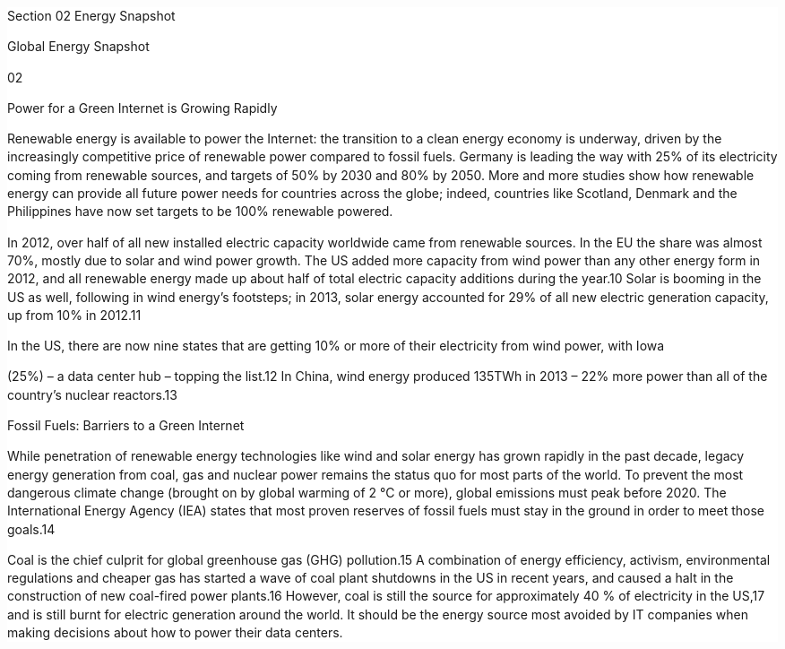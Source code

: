 Section 02
Energy Snapshot

Global Energy
Snapshot

02

Power for a Green Internet
is Growing Rapidly

Renewable energy is available to power the Internet: the
transition to a clean energy economy is underway, driven
by the increasingly competitive price of renewable power
compared to fossil fuels. Germany is leading the way with
25% of its electricity coming from renewable sources,
and targets of 50% by 2030 and 80% by 2050. More and
more studies show how renewable energy can provide all
future power needs for countries across the globe; indeed,
countries like Scotland, Denmark and the Philippines have
now set targets to be 100% renewable powered.

In 2012, over half of all new installed electric capacity
worldwide came from renewable sources. In the EU
the share was almost 70%, mostly due to solar and
wind power growth. The US added more capacity from
wind power than any other energy form in 2012, and all
renewable energy made up about half of total electric
capacity additions during the year.10  Solar is booming
in the US as well, following in wind energy’s footsteps; in
2013, solar energy accounted for 29% of all new electric
generation capacity, up from 10% in 2012.11

In the US, there are now nine states that are getting 10%
or more of their electricity from wind power, with Iowa

(25%) – a data center hub – topping the list.12  In China,
wind energy produced 135TWh in 2013 – 22% more
power than all of the country’s nuclear reactors.13

Fossil Fuels: Barriers to a Green Internet

While penetration of renewable energy technologies
like wind and solar energy has grown rapidly in the past
decade, legacy energy generation from coal, gas and
nuclear power remains the status quo for most parts of
the world. To prevent the most dangerous climate change
(brought on by global warming of 2 °C or more), global
emissions must peak before 2020. The International
Energy Agency (IEA) states that most proven reserves of
fossil fuels must stay in the ground in order to meet those
goals.14

Coal is the chief culprit for global greenhouse gas (GHG)
pollution.15  A combination of energy efficiency, activism,
environmental regulations and cheaper gas has started a
wave of coal plant shutdowns in the US in recent years,
and caused a halt in the construction of new coal-fired
power plants.16  However, coal is still the source for
approximately 40 % of electricity in the US,17  and is still
burnt for electric generation around the world. It should be
the energy source most avoided by IT companies when
making decisions about how to power their data centers.
